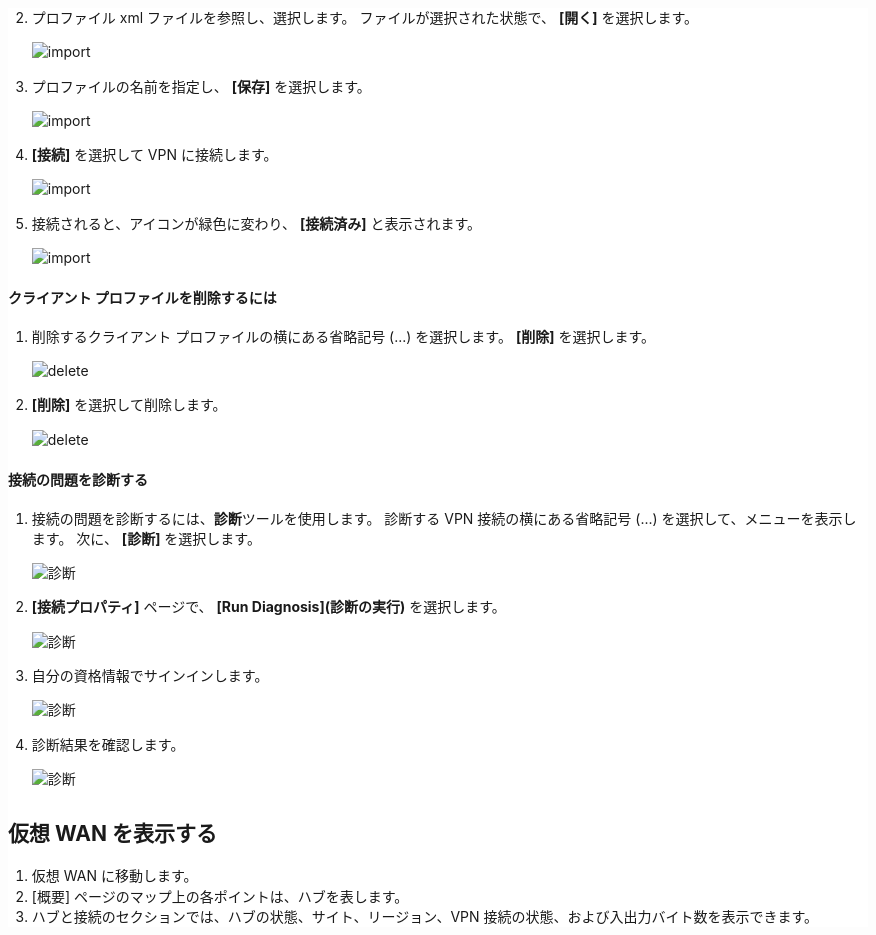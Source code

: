 2. プロファイル xml ファイルを参照し、選択します。 ファイルが選択された状態で、 **[開く]** を選択します。

    ![import](./media/virtual-wan-point-to-site-azure-ad/import/import2.jpg)

3. プロファイルの名前を指定し、 **[保存]** を選択します。

    ![import](./media/virtual-wan-point-to-site-azure-ad/import/import3.jpg)

4. **[接続]** を選択して VPN に接続します。

    ![import](./media/virtual-wan-point-to-site-azure-ad/import/import4.jpg)

5. 接続されると、アイコンが緑色に変わり、 **[接続済み]** と表示されます。

    ![import](./media/virtual-wan-point-to-site-azure-ad/import/import5.jpg)

#### <a name="to-delete-a-client-profile"></a><a name="delete"></a>クライアント プロファイルを削除するには

1. 削除するクライアント プロファイルの横にある省略記号 (...) を選択します。 **[削除]** を選択します。

    ![delete](./media/virtual-wan-point-to-site-azure-ad/delete/delete1.jpg)

2. **[削除]** を選択して削除します。

    ![delete](./media/virtual-wan-point-to-site-azure-ad/delete/delete2.jpg)

#### <a name="diagnose-connection-issues"></a><a name="diagnose"></a>接続の問題を診断する

1. 接続の問題を診断するには、**診断**ツールを使用します。 診断する VPN 接続の横にある省略記号 (...) を選択して、メニューを表示します。 次に、 **[診断]** を選択します。

    ![診断](./media/virtual-wan-point-to-site-azure-ad/diagnose/diagnose1.jpg)

2. **[接続プロパティ]** ページで、 **[Run Diagnosis]\(診断の実行\)** を選択します。

    ![診断](./media/virtual-wan-point-to-site-azure-ad/diagnose/diagnose2.jpg)

3. 自分の資格情報でサインインします。

    ![診断](./media/virtual-wan-point-to-site-azure-ad/diagnose/diagnose3.jpg)

4. 診断結果を確認します。

    ![診断](./media/virtual-wan-point-to-site-azure-ad/diagnose/diagnose4.jpg)

## <a name="view-your-virtual-wan"></a><a name="viewwan"></a>仮想 WAN を表示する

1. 仮想 WAN に移動します。
2. [概要] ページのマップ上の各ポイントは、ハブを表します。
3. ハブと接続のセクションでは、ハブの状態、サイト、リージョン、VPN 接続の状態、および入出力バイト数を表示できます。

